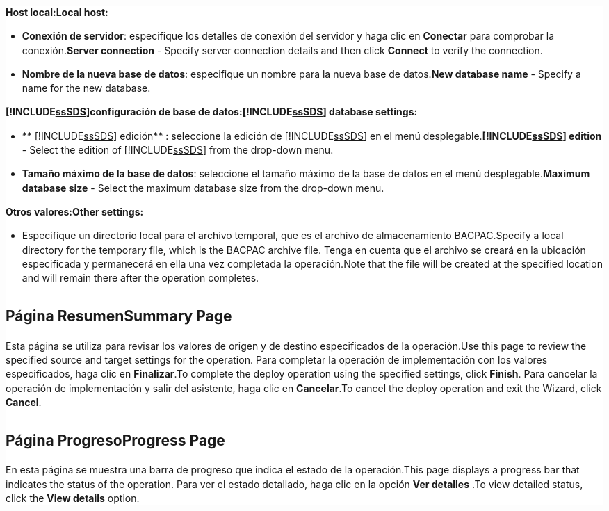  <span data-ttu-id="9ca6e-158">**Host local:**</span><span class="sxs-lookup"><span data-stu-id="9ca6e-158">**Local host:**</span></span>  
  
-   <span data-ttu-id="9ca6e-159">**Conexión de servidor**: especifique los detalles de conexión del servidor y haga clic en **Conectar** para comprobar la conexión.</span><span class="sxs-lookup"><span data-stu-id="9ca6e-159">**Server connection** - Specify server connection details and then click **Connect** to verify the connection.</span></span>  
  
-   <span data-ttu-id="9ca6e-160">**Nombre de la nueva base de datos**: especifique un nombre para la nueva base de datos.</span><span class="sxs-lookup"><span data-stu-id="9ca6e-160">**New database name** - Specify a name for the new database.</span></span>  
  
 <span data-ttu-id="9ca6e-161">**[!INCLUDE[ssSDS](../../includes/sssds-md.md)]configuración de base de datos:**</span><span class="sxs-lookup"><span data-stu-id="9ca6e-161">**[!INCLUDE[ssSDS](../../includes/sssds-md.md)] database settings:**</span></span>  
  
-   <span data-ttu-id="9ca6e-162">\*\* [!INCLUDE[ssSDS](../../includes/sssds-md.md)] edición\*\* : seleccione la edición de [!INCLUDE[ssSDS](../../includes/sssds-md.md)] en el menú desplegable.</span><span class="sxs-lookup"><span data-stu-id="9ca6e-162">**[!INCLUDE[ssSDS](../../includes/sssds-md.md)] edition** - Select the edition of [!INCLUDE[ssSDS](../../includes/sssds-md.md)] from the drop-down menu.</span></span>  
  
-   <span data-ttu-id="9ca6e-163">**Tamaño máximo de la base de datos**: seleccione el tamaño máximo de la base de datos en el menú desplegable.</span><span class="sxs-lookup"><span data-stu-id="9ca6e-163">**Maximum database size** - Select the maximum database size from the drop-down menu.</span></span>  
  
 <span data-ttu-id="9ca6e-164">**Otros valores:**</span><span class="sxs-lookup"><span data-stu-id="9ca6e-164">**Other settings:**</span></span>  
  
-   <span data-ttu-id="9ca6e-165">Especifique un directorio local para el archivo temporal, que es el archivo de almacenamiento BACPAC.</span><span class="sxs-lookup"><span data-stu-id="9ca6e-165">Specify a local directory for the temporary file, which is the BACPAC archive file.</span></span> <span data-ttu-id="9ca6e-166">Tenga en cuenta que el archivo se creará en la ubicación especificada y permanecerá en ella una vez completada la operación.</span><span class="sxs-lookup"><span data-stu-id="9ca6e-166">Note that the file will be created at the specified location and will remain there after the operation completes.</span></span>  
  
##  <a name="summary-page"></a><a name="Summary"></a> <span data-ttu-id="9ca6e-167">Página Resumen</span><span class="sxs-lookup"><span data-stu-id="9ca6e-167">Summary Page</span></span>  
 <span data-ttu-id="9ca6e-168">Esta página se utiliza para revisar los valores de origen y de destino especificados de la operación.</span><span class="sxs-lookup"><span data-stu-id="9ca6e-168">Use this page to review the specified source and target settings for the operation.</span></span> <span data-ttu-id="9ca6e-169">Para completar la operación de implementación con los valores especificados, haga clic en **Finalizar**.</span><span class="sxs-lookup"><span data-stu-id="9ca6e-169">To complete the deploy operation using the specified settings, click **Finish**.</span></span> <span data-ttu-id="9ca6e-170">Para cancelar la operación de implementación y salir del asistente, haga clic en **Cancelar**.</span><span class="sxs-lookup"><span data-stu-id="9ca6e-170">To cancel the deploy operation and exit the Wizard, click **Cancel**.</span></span>  
  
##  <a name="progress-page"></a><a name="Progress"></a> <span data-ttu-id="9ca6e-171">Página Progreso</span><span class="sxs-lookup"><span data-stu-id="9ca6e-171">Progress Page</span></span>  
 <span data-ttu-id="9ca6e-172">En esta página se muestra una barra de progreso que indica el estado de la operación.</span><span class="sxs-lookup"><span data-stu-id="9ca6e-172">This page displays a progress bar that indicates the status of the operation.</span></span> <span data-ttu-id="9ca6e-173">Para ver el estado detallado, haga clic en la opción **Ver detalles** .</span><span class="sxs-lookup"><span data-stu-id="9ca6e-173">To view detailed status, click the **View details** option.</span></span>  
  